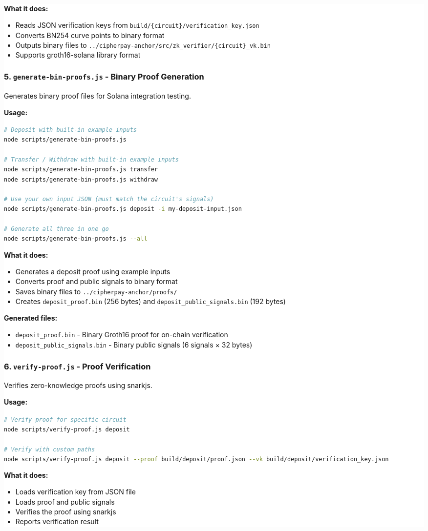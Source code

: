 **What it does:**
- Reads JSON verification keys from `build/{circuit}/verification_key.json`
- Converts BN254 curve points to binary format
- Outputs binary files to `../cipherpay-anchor/src/zk_verifier/{circuit}_vk.bin`
- Supports groth16-solana library format

### 5. `generate-bin-proofs.js` - Binary Proof Generation
Generates binary proof files for Solana integration testing.

**Usage:**
```bash
# Deposit with built-in example inputs
node scripts/generate-bin-proofs.js

# Transfer / Withdraw with built-in example inputs
node scripts/generate-bin-proofs.js transfer
node scripts/generate-bin-proofs.js withdraw

# Use your own input JSON (must match the circuit's signals)
node scripts/generate-bin-proofs.js deposit -i my-deposit-input.json

# Generate all three in one go
node scripts/generate-bin-proofs.js --all
```

**What it does:**
- Generates a deposit proof using example inputs
- Converts proof and public signals to binary format
- Saves binary files to `../cipherpay-anchor/proofs/`
- Creates `deposit_proof.bin` (256 bytes) and `deposit_public_signals.bin` (192 bytes)

**Generated files:**
- `deposit_proof.bin` - Binary Groth16 proof for on-chain verification
- `deposit_public_signals.bin` - Binary public signals (6 signals × 32 bytes)

### 6. `verify-proof.js` - Proof Verification
Verifies zero-knowledge proofs using snarkjs.

**Usage:**
```bash
# Verify proof for specific circuit
node scripts/verify-proof.js deposit

# Verify with custom paths
node scripts/verify-proof.js deposit --proof build/deposit/proof.json --vk build/deposit/verification_key.json
```

**What it does:**
- Loads verification key from JSON file
- Loads proof and public signals
- Verifies the proof using snarkjs
- Reports verification result
